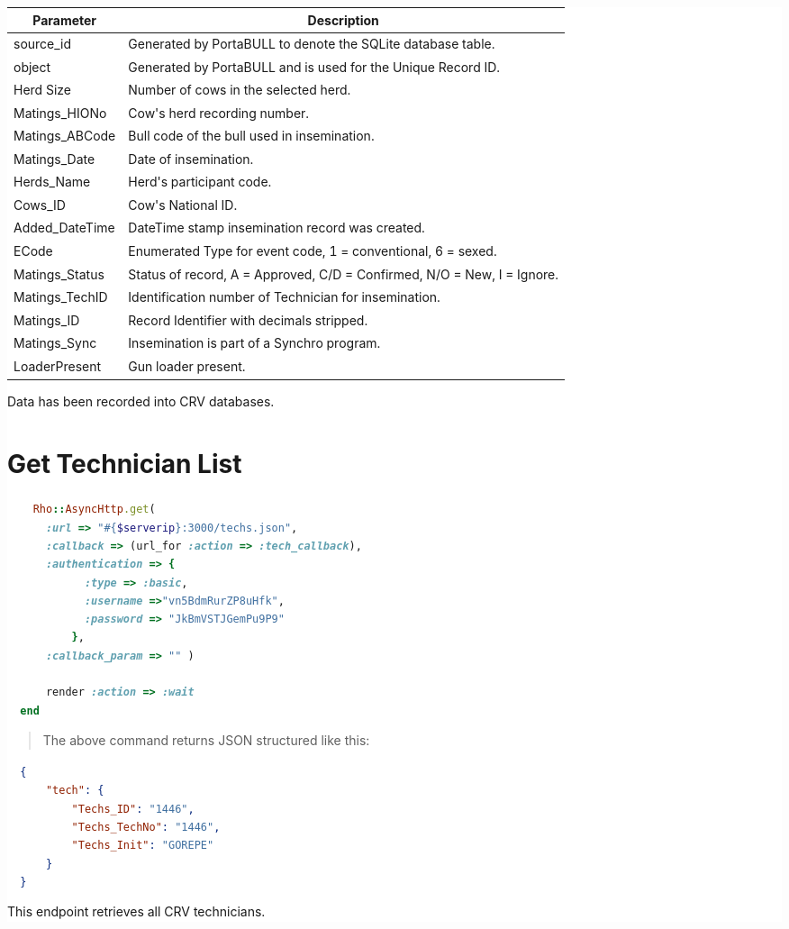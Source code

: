 Parameter | Description
--------- | -----------
source_id | Generated by PortaBULL to denote the SQLite database table.
object | Generated by PortaBULL and is used for the Unique Record ID.
Herd Size | Number of cows in the selected herd.
Matings_HIONo | Cow's herd recording number.
Matings_ABCode | Bull code of the bull used in insemination.
Matings_Date | Date of insemination.
Herds_Name | Herd's participant code.
Cows_ID | Cow's National ID.
Added_DateTime | DateTime stamp insemination record was created.
ECode | Enumerated Type for event code, 1 = conventional, 6 = sexed.
Matings_Status | Status of record, A = Approved, C/D = Confirmed, N/O = New, I = Ignore.
Matings_TechID | Identification number of Technician for insemination.
Matings_ID | Record Identifier with decimals stripped.
Matings_Sync | Insemination is part of a Synchro program.
LoaderPresent | Gun loader present.

<aside class="success">
Data has been recorded into CRV databases.
</aside>

# Get Technician List

```ruby
    Rho::AsyncHttp.get(
      :url => "#{$serverip}:3000/techs.json",
      :callback => (url_for :action => :tech_callback),
      :authentication => {
            :type => :basic, 
            :username =>"vn5BdmRurZP8uHfk", 
            :password => "JkBmVSTJGemPu9P9"
          },
      :callback_param => "" )
  
      render :action => :wait
  end
```

> The above command returns JSON structured like this:

```json
  {
      "tech": {
          "Techs_ID": "1446",
          "Techs_TechNo": "1446",
          "Techs_Init": "GOREPE"
      }
  }
```

This endpoint retrieves all CRV technicians.
